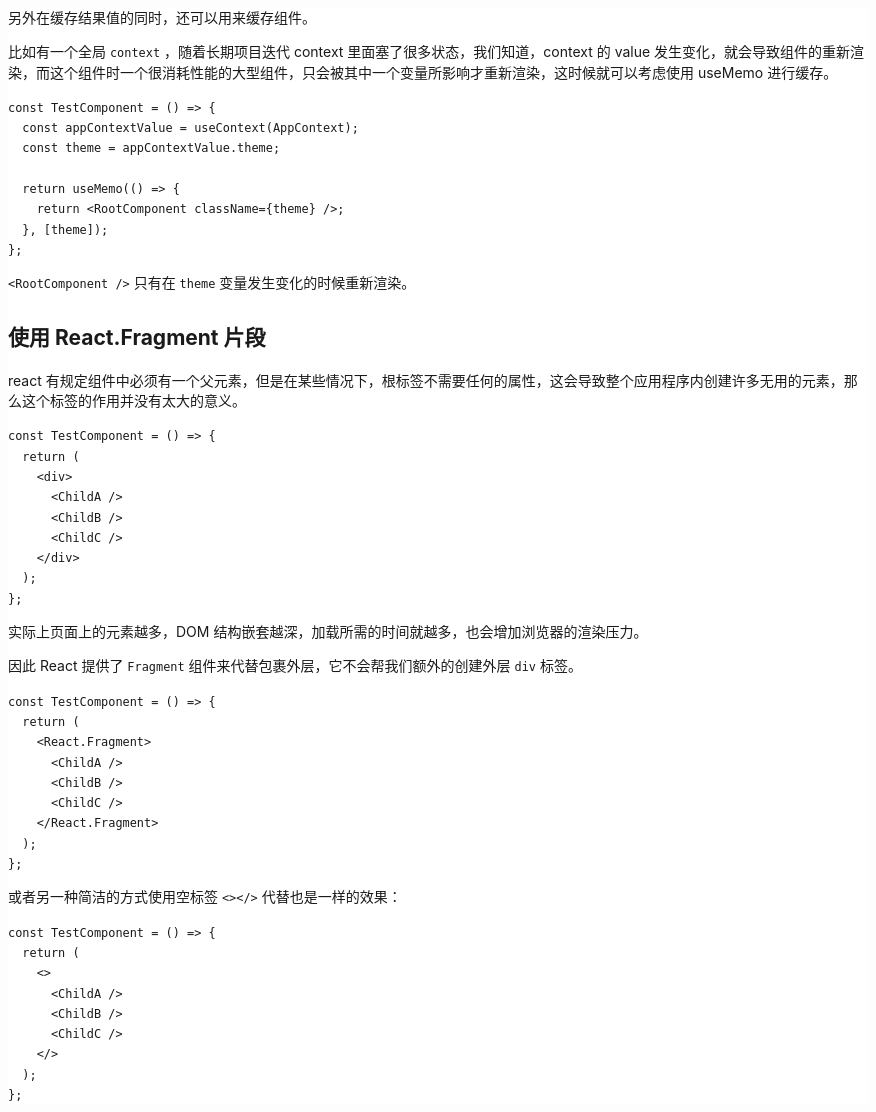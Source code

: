 另外在缓存结果值的同时，还可以用来缓存组件。

比如有一个全局 `context` ，随着长期项目迭代 context 里面塞了很多状态，我们知道，context 的 value 发生变化，就会导致组件的重新渲染，而这个组件时一个很消耗性能的大型组件，只会被其中一个变量所影响才重新渲染，这时候就可以考虑使用 useMemo 进行缓存。

```tsx
const TestComponent = () => {
  const appContextValue = useContext(AppContext);
  const theme = appContextValue.theme;

  return useMemo(() => {
    return <RootComponent className={theme} />;
  }, [theme]);
};
```

`<RootComponent />` 只有在 `theme` 变量发生变化的时候重新渲染。

## 使用 **React.Fragment 片段**

react 有规定组件中必须有一个父元素，但是在某些情况下，根标签不需要任何的属性，这会导致整个应用程序内创建许多无用的元素，那么这个标签的作用并没有太大的意义。

```tsx
const TestComponent = () => {
  return (
    <div>
      <ChildA />
      <ChildB />
      <ChildC />
    </div>
  );
};
```

实际上页面上的元素越多，DOM 结构嵌套越深，加载所需的时间就越多，也会增加浏览器的渲染压力。

因此 React 提供了 `Fragment` 组件来代替包裹外层，它不会帮我们额外的创建外层 `div` 标签。

```tsx
const TestComponent = () => {
  return (
    <React.Fragment>
      <ChildA />
      <ChildB />
      <ChildC />
    </React.Fragment>
  );
};
```

或者另一种简洁的方式使用空标签 `<></>` 代替也是一样的效果：

```tsx
const TestComponent = () => {
  return (
    <>
      <ChildA />
      <ChildB />
      <ChildC />
    </>
  );
};
```
